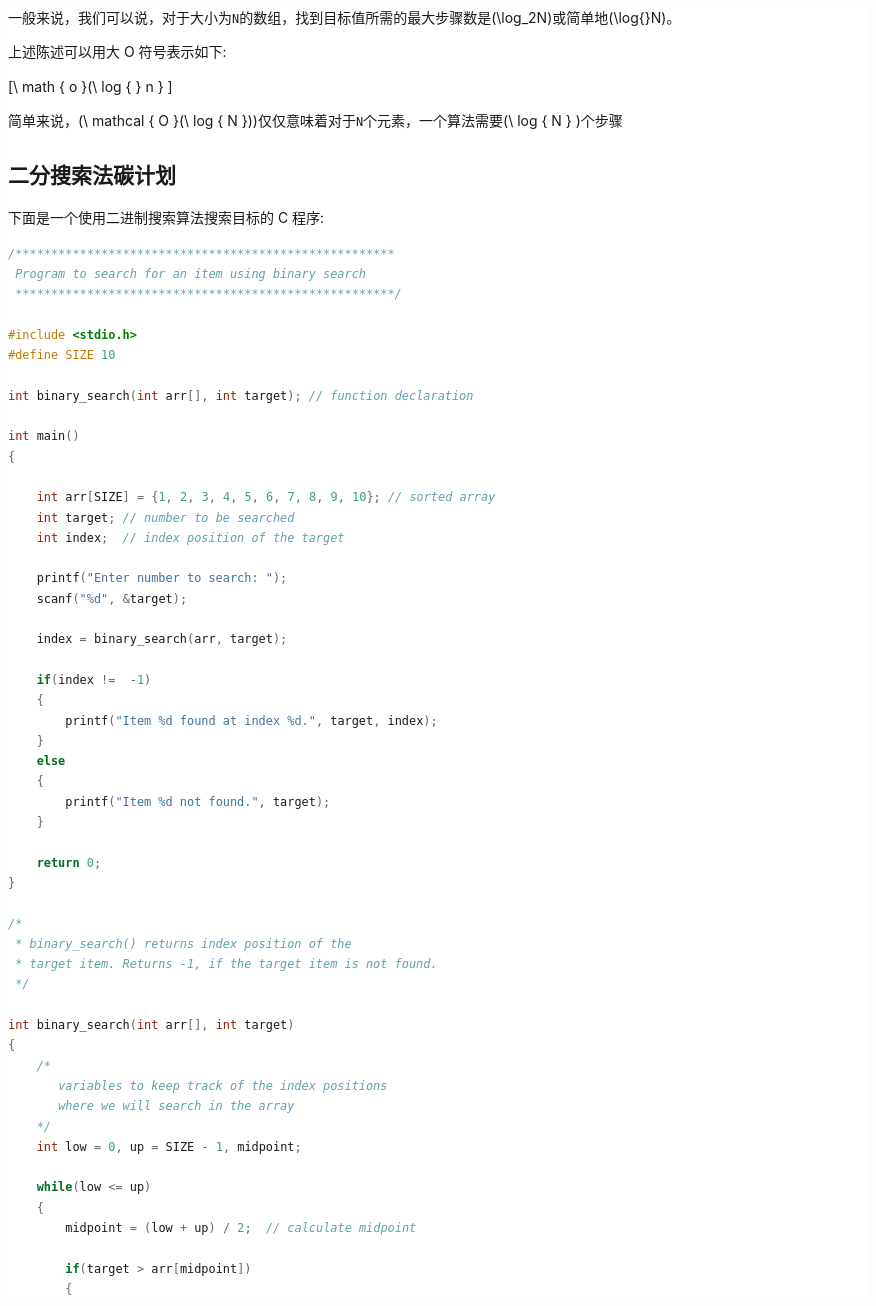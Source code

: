 一般来说，我们可以说，对于大小为`N`的数组，找到目标值所需的最大步骤数是\(\log_2N\)或简单地\(\log{}N\)。

上述陈述可以用大 O 符号表示如下:

\[\ math { o }(\ log { } n } \]

简单来说，(\ mathcal { O }(\ log { N })\)仅仅意味着对于`N`个元素，一个算法需要\(\ log { N } \)个步骤

## 二分搜索法碳计划

下面是一个使用二进制搜索算法搜索目标的 C 程序:

```c
/*****************************************************
 Program to search for an item using binary search
 *****************************************************/

#include <stdio.h>
#define SIZE 10

int binary_search(int arr[], int target); // function declaration

int main() 
{

    int arr[SIZE] = {1, 2, 3, 4, 5, 6, 7, 8, 9, 10}; // sorted array
    int target; // number to be searched
    int index;  // index position of the target

    printf("Enter number to search: ");
    scanf("%d", &target);

    index = binary_search(arr, target);  

    if(index !=  -1)
    {
        printf("Item %d found at index %d.", target, index);
    }
    else
    {
        printf("Item %d not found.", target);    
    }   

    return 0;
}

/*
 * binary_search() returns index position of the 
 * target item. Returns -1, if the target item is not found.
 */

int binary_search(int arr[], int target)
{
    /* 
       variables to keep track of the index positions
       where we will search in the array
    */
    int low = 0, up = SIZE - 1, midpoint;    

    while(low <= up)
    {
        midpoint = (low + up) / 2;  // calculate midpoint

        if(target > arr[midpoint])
        {
```